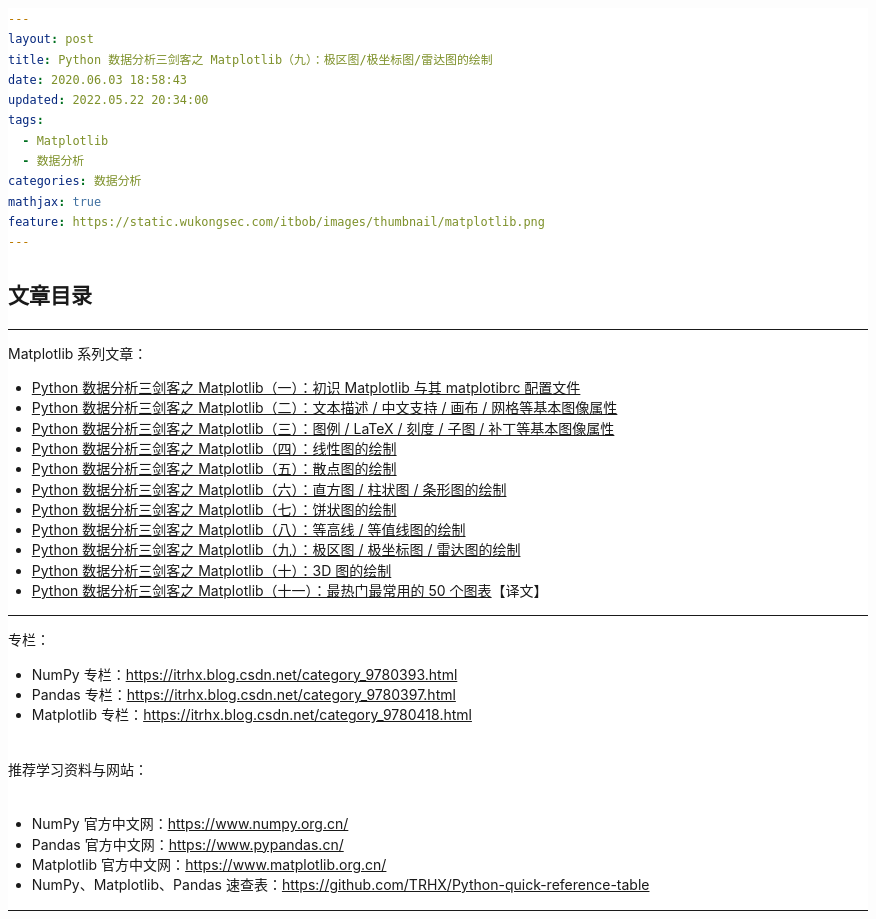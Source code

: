 ```yaml
---
layout: post
title: Python 数据分析三剑客之 Matplotlib（九）：极区图/极坐标图/雷达图的绘制
date: 2020.06.03 18:58:43
updated: 2022.05.22 20:34:00
tags:
  - Matplotlib
  - 数据分析
categories: 数据分析
mathjax: true
feature: https://static.wukongsec.com/itbob/images/thumbnail/matplotlib.png
---
```


## 文章目录

---

Matplotlib 系列文章：

- [Python 数据分析三剑客之 Matplotlib（一）：初识 Matplotlib 与其 matplotibrc 配置文件](https://www.itbob.cn/article/014/)
- [Python 数据分析三剑客之 Matplotlib（二）：文本描述 / 中文支持 / 画布 / 网格等基本图像属性](https://www.itbob.cn/article/015/)
- [Python 数据分析三剑客之 Matplotlib（三）：图例 / LaTeX / 刻度 / 子图 / 补丁等基本图像属性](https://www.itbob.cn/article/016/)
- [Python 数据分析三剑客之 Matplotlib（四）：线性图的绘制](https://www.itbob.cn/article/017/)
- [Python 数据分析三剑客之 Matplotlib（五）：散点图的绘制](https://www.itbob.cn/article/018/)
- [Python 数据分析三剑客之 Matplotlib（六）：直方图 / 柱状图 / 条形图的绘制](https://www.itbob.cn/article/019/)
- [Python 数据分析三剑客之 Matplotlib（七）：饼状图的绘制](https://www.itbob.cn/article/020/)
- [Python 数据分析三剑客之 Matplotlib（八）：等高线 / 等值线图的绘制](https://www.itbob.cn/article/021/)
- [Python 数据分析三剑客之 Matplotlib（九）：极区图 / 极坐标图 / 雷达图的绘制](https://www.itbob.cn/article/022/)
- [Python 数据分析三剑客之 Matplotlib（十）：3D 图的绘制](https://www.itbob.cn/article/023/)
- [Python 数据分析三剑客之 Matplotlib（十一）：最热门最常用的 50 个图表](https://www.itbob.cn/article/024/)【译文】

---

专栏：

- NumPy 专栏：https://itrhx.blog.csdn.net/category_9780393.html
- Pandas 专栏：https://itrhx.blog.csdn.net/category_9780397.html
- Matplotlib 专栏：https://itrhx.blog.csdn.net/category_9780418.html

<br>
推荐学习资料与网站：
<br><br>

- NumPy 官方中文网：https://www.numpy.org.cn/
- Pandas 官方中文网：https://www.pypandas.cn/
- Matplotlib 官方中文网：https://www.matplotlib.org.cn/
- NumPy、Matplotlib、Pandas 速查表：https://github.com/TRHX/Python-quick-reference-table

---
